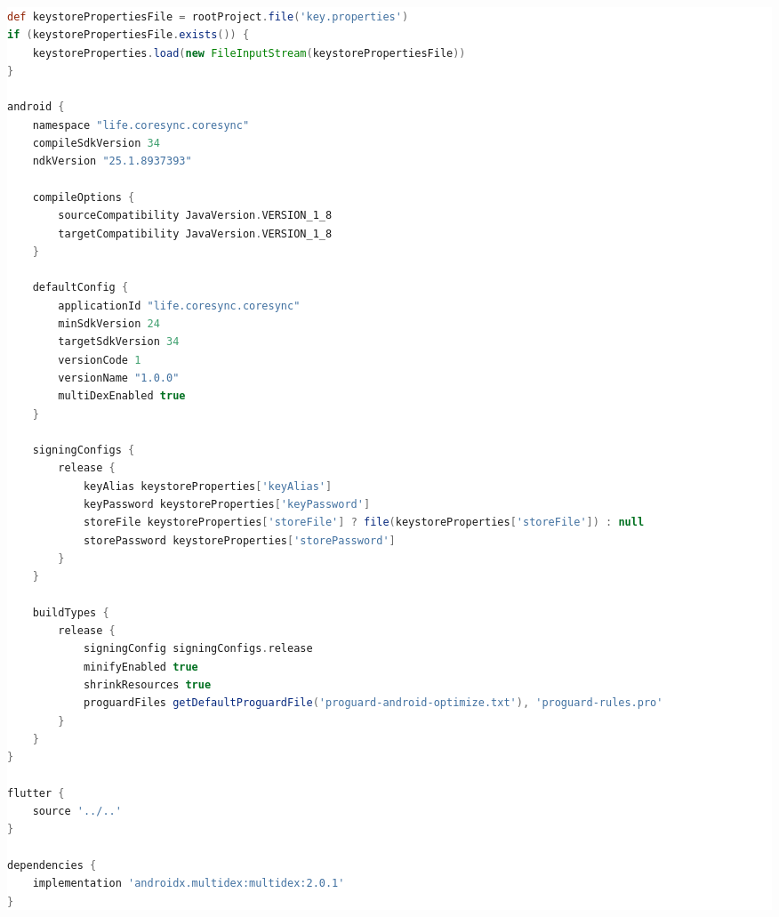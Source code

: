 ```gradle
def keystorePropertiesFile = rootProject.file('key.properties')
if (keystorePropertiesFile.exists()) {
    keystoreProperties.load(new FileInputStream(keystorePropertiesFile))
}

android {
    namespace "life.coresync.coresync"
    compileSdkVersion 34
    ndkVersion "25.1.8937393"

    compileOptions {
        sourceCompatibility JavaVersion.VERSION_1_8
        targetCompatibility JavaVersion.VERSION_1_8
    }

    defaultConfig {
        applicationId "life.coresync.coresync"
        minSdkVersion 24
        targetSdkVersion 34
        versionCode 1
        versionName "1.0.0"
        multiDexEnabled true
    }

    signingConfigs {
        release {
            keyAlias keystoreProperties['keyAlias']
            keyPassword keystoreProperties['keyPassword']
            storeFile keystoreProperties['storeFile'] ? file(keystoreProperties['storeFile']) : null
            storePassword keystoreProperties['storePassword']
        }
    }

    buildTypes {
        release {
            signingConfig signingConfigs.release
            minifyEnabled true
            shrinkResources true
            proguardFiles getDefaultProguardFile('proguard-android-optimize.txt'), 'proguard-rules.pro'
        }
    }
}

flutter {
    source '../..'
}

dependencies {
    implementation 'androidx.multidex:multidex:2.0.1'
}
```
